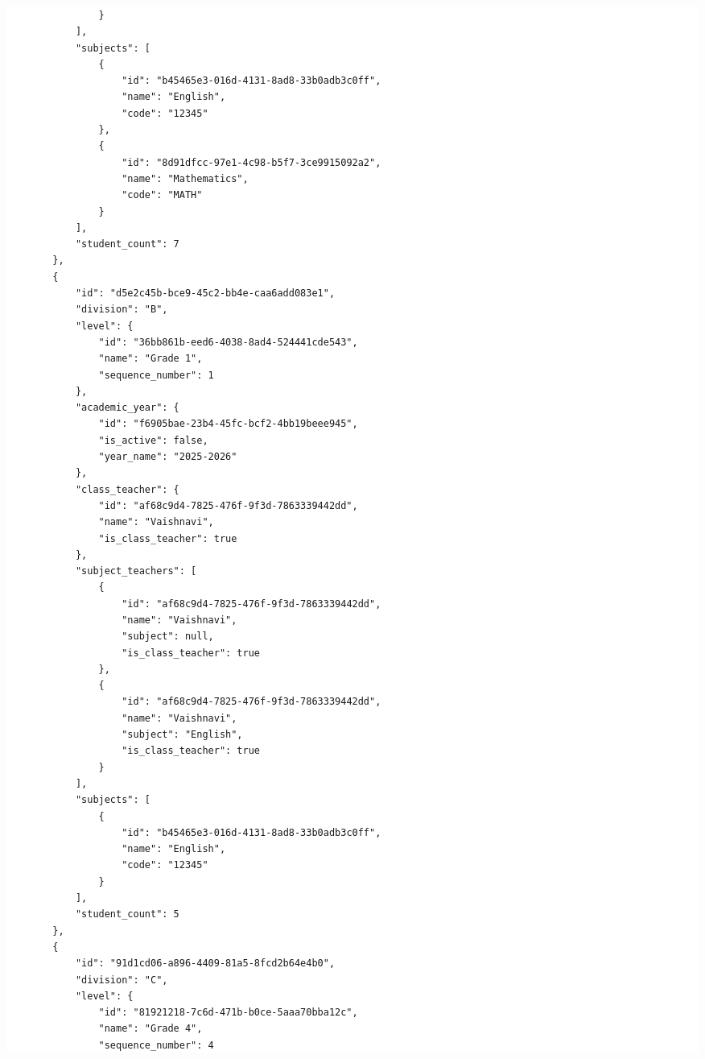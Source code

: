                     }
                ],
                "subjects": [
                    {
                        "id": "b45465e3-016d-4131-8ad8-33b0adb3c0ff",
                        "name": "English",
                        "code": "12345"
                    },
                    {
                        "id": "8d91dfcc-97e1-4c98-b5f7-3ce9915092a2",
                        "name": "Mathematics",
                        "code": "MATH"
                    }
                ],
                "student_count": 7
            },
            {
                "id": "d5e2c45b-bce9-45c2-bb4e-caa6add083e1",
                "division": "B",
                "level": {
                    "id": "36bb861b-eed6-4038-8ad4-524441cde543",
                    "name": "Grade 1",
                    "sequence_number": 1
                },
                "academic_year": {
                    "id": "f6905bae-23b4-45fc-bcf2-4bb19beee945",
                    "is_active": false,
                    "year_name": "2025-2026"
                },
                "class_teacher": {
                    "id": "af68c9d4-7825-476f-9f3d-7863339442dd",
                    "name": "Vaishnavi",
                    "is_class_teacher": true
                },
                "subject_teachers": [
                    {
                        "id": "af68c9d4-7825-476f-9f3d-7863339442dd",
                        "name": "Vaishnavi",
                        "subject": null,
                        "is_class_teacher": true
                    },
                    {
                        "id": "af68c9d4-7825-476f-9f3d-7863339442dd",
                        "name": "Vaishnavi",
                        "subject": "English",
                        "is_class_teacher": true
                    }
                ],
                "subjects": [
                    {
                        "id": "b45465e3-016d-4131-8ad8-33b0adb3c0ff",
                        "name": "English",
                        "code": "12345"
                    }
                ],
                "student_count": 5
            },
            {
                "id": "91d1cd06-a896-4409-81a5-8fcd2b64e4b0",
                "division": "C",
                "level": {
                    "id": "81921218-7c6d-471b-b0ce-5aaa70bba12c",
                    "name": "Grade 4",
                    "sequence_number": 4